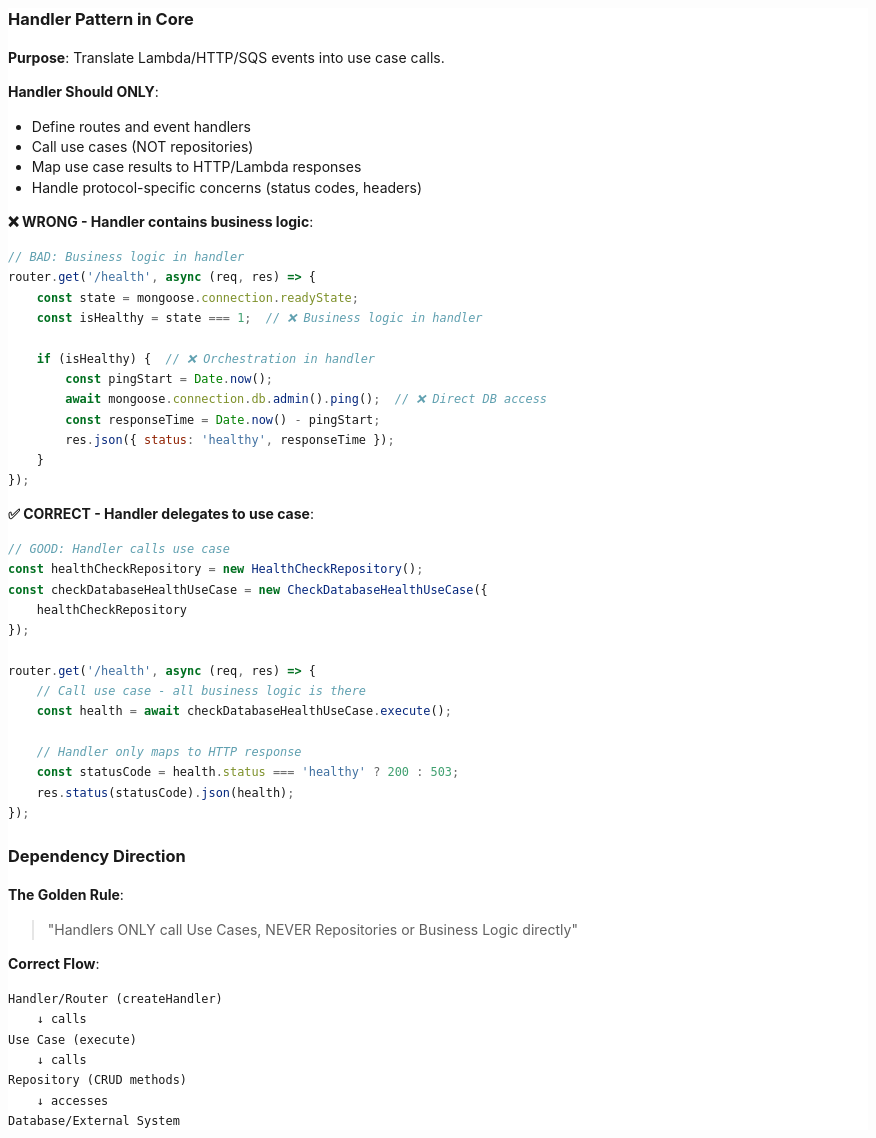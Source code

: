 ### Handler Pattern in Core

**Purpose**: Translate Lambda/HTTP/SQS events into use case calls.

**Handler Should ONLY**:
- Define routes and event handlers
- Call use cases (NOT repositories)
- Map use case results to HTTP/Lambda responses
- Handle protocol-specific concerns (status codes, headers)

**❌ WRONG - Handler contains business logic**:
```javascript
// BAD: Business logic in handler
router.get('/health', async (req, res) => {
    const state = mongoose.connection.readyState;
    const isHealthy = state === 1;  // ❌ Business logic in handler

    if (isHealthy) {  // ❌ Orchestration in handler
        const pingStart = Date.now();
        await mongoose.connection.db.admin().ping();  // ❌ Direct DB access
        const responseTime = Date.now() - pingStart;
        res.json({ status: 'healthy', responseTime });
    }
});
```

**✅ CORRECT - Handler delegates to use case**:
```javascript
// GOOD: Handler calls use case
const healthCheckRepository = new HealthCheckRepository();
const checkDatabaseHealthUseCase = new CheckDatabaseHealthUseCase({
    healthCheckRepository
});

router.get('/health', async (req, res) => {
    // Call use case - all business logic is there
    const health = await checkDatabaseHealthUseCase.execute();

    // Handler only maps to HTTP response
    const statusCode = health.status === 'healthy' ? 200 : 503;
    res.status(statusCode).json(health);
});
```

### Dependency Direction

**The Golden Rule**:
> "Handlers ONLY call Use Cases, NEVER Repositories or Business Logic directly"

**Correct Flow**:
```
Handler/Router (createHandler)
    ↓ calls
Use Case (execute)
    ↓ calls
Repository (CRUD methods)
    ↓ accesses
Database/External System
```
